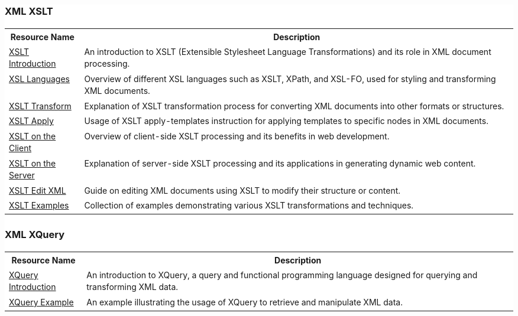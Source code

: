 </table>


### XML XSLT

<table>
  <tr>
    <th>Resource Name</th>
    <th>Description</th>
  </tr>
  <tr>
    <td><a href="https://www.w3schools.com/xml/xsl_intro.asp">XSLT Introduction</a></td>
    <td>An introduction to XSLT (Extensible Stylesheet Language Transformations) and its role in XML document processing.</td>
  </tr>
  <tr>
    <td><a href="https://www.w3schools.com/xml/xsl_languages.asp">XSL Languages</a></td>
    <td>Overview of different XSL languages such as XSLT, XPath, and XSL-FO, used for styling and transforming XML documents.</td>
  </tr>
  <tr>
    <td><a href="https://www.w3schools.com/xml/xsl_transformation.asp">XSLT Transform</a></td>
    <td>Explanation of XSLT transformation process for converting XML documents into other formats or structures.</td>
  </tr>
  <tr>
    <td><a href="https://www.w3schools.com/xml/xsl_apply_templates.asp">XSLT Apply</a></td>
    <td>Usage of XSLT apply-templates instruction for applying templates to specific nodes in XML documents.</td>
  </tr>
  <tr>
    <td><a href="https://www.w3schools.com/xml/xsl_client.asp">XSLT on the Client</a></td>
    <td>Overview of client-side XSLT processing and its benefits in web development.</td>
  </tr>
  <tr>
    <td><a href="https://www.w3schools.com/xml/xsl_server.asp">XSLT on the Server</a></td>
    <td>Explanation of server-side XSLT processing and its applications in generating dynamic web content.</td>
  </tr>
  <tr>
    <td><a href="https://www.w3schools.com/xml/xsl_editxml.asp">XSLT Edit XML</a></td>
    <td>Guide on editing XML documents using XSLT to modify their structure or content.</td>
  </tr>
  <tr>
    <td><a href="https://www.w3schools.com/xml/xsl_examples.asp">XSLT Examples</a></td>
    <td>Collection of examples demonstrating various XSLT transformations and techniques.</td>
  </tr>
</table>

### XML XQuery

<table>
  <tr>
    <th>Resource Name</th>
    <th>Description</th>
  </tr>
  <tr>
    <td><a href="https://www.w3schools.com/xml/xquery_intro.asp">XQuery Introduction</a></td>
    <td>An introduction to XQuery, a query and functional programming language designed for querying and transforming XML data.</td>
  </tr>
  <tr>
    <td><a href="https://www.w3schools.com/xml/xquery_example.asp">XQuery Example</a></td>
    <td>An example illustrating the usage of XQuery to retrieve and manipulate XML data.</td>